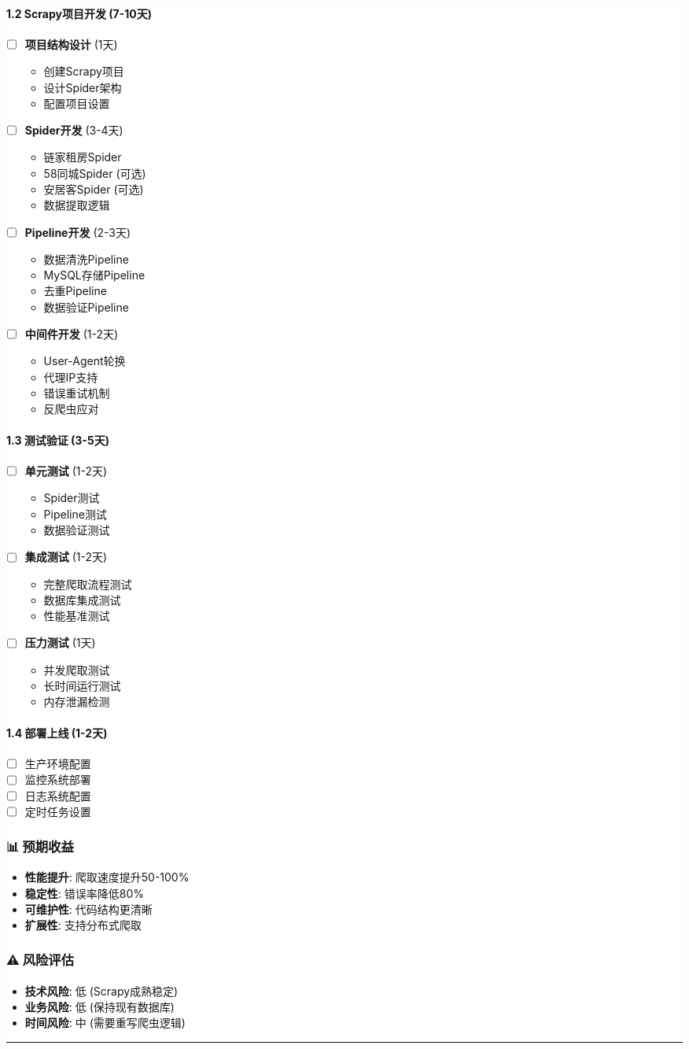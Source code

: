 #### 1.2 Scrapy项目开发 (7-10天)
- [ ] **项目结构设计** (1天)
  - 创建Scrapy项目
  - 设计Spider架构
  - 配置项目设置

- [ ] **Spider开发** (3-4天)
  - 链家租房Spider
  - 58同城Spider (可选)
  - 安居客Spider (可选)
  - 数据提取逻辑

- [ ] **Pipeline开发** (2-3天)
  - 数据清洗Pipeline
  - MySQL存储Pipeline
  - 去重Pipeline
  - 数据验证Pipeline

- [ ] **中间件开发** (1-2天)
  - User-Agent轮换
  - 代理IP支持
  - 错误重试机制
  - 反爬虫应对

#### 1.3 测试验证 (3-5天)
- [ ] **单元测试** (1-2天)
  - Spider测试
  - Pipeline测试
  - 数据验证测试

- [ ] **集成测试** (1-2天)
  - 完整爬取流程测试
  - 数据库集成测试
  - 性能基准测试

- [ ] **压力测试** (1天)
  - 并发爬取测试
  - 长时间运行测试
  - 内存泄漏检测

#### 1.4 部署上线 (1-2天)
- [ ] 生产环境配置
- [ ] 监控系统部署
- [ ] 日志系统配置
- [ ] 定时任务设置

### 📊 预期收益
- **性能提升**: 爬取速度提升50-100%
- **稳定性**: 错误率降低80%
- **可维护性**: 代码结构更清晰
- **扩展性**: 支持分布式爬取

### ⚠️ 风险评估
- **技术风险**: 低 (Scrapy成熟稳定)
- **业务风险**: 低 (保持现有数据库)
- **时间风险**: 中 (需要重写爬虫逻辑)

---